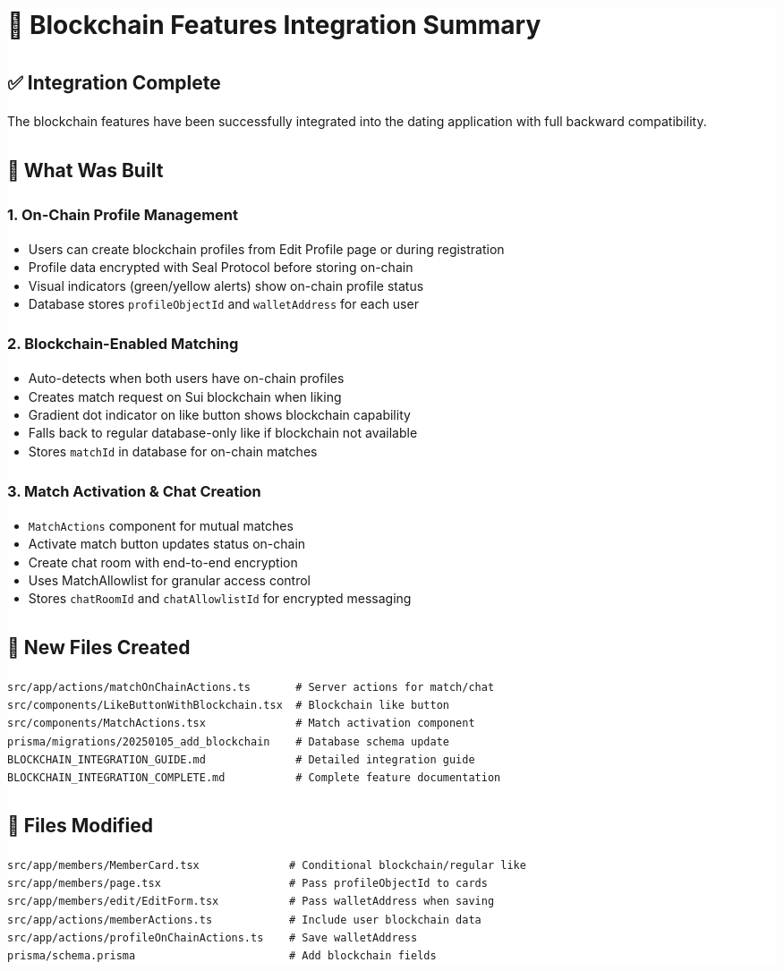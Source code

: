 # 🚀 Blockchain Features Integration Summary

## ✅ Integration Complete

The blockchain features have been successfully integrated into the dating application with full backward compatibility.

## 🎯 What Was Built

### 1. **On-Chain Profile Management**
- Users can create blockchain profiles from Edit Profile page or during registration
- Profile data encrypted with Seal Protocol before storing on-chain
- Visual indicators (green/yellow alerts) show on-chain profile status
- Database stores `profileObjectId` and `walletAddress` for each user

### 2. **Blockchain-Enabled Matching**
- Auto-detects when both users have on-chain profiles
- Creates match request on Sui blockchain when liking
- Gradient dot indicator on like button shows blockchain capability
- Falls back to regular database-only like if blockchain not available
- Stores `matchId` in database for on-chain matches

### 3. **Match Activation & Chat Creation**
- `MatchActions` component for mutual matches
- Activate match button updates status on-chain
- Create chat room with end-to-end encryption
- Uses MatchAllowlist for granular access control
- Stores `chatRoomId` and `chatAllowlistId` for encrypted messaging

## 📂 New Files Created

```
src/app/actions/matchOnChainActions.ts       # Server actions for match/chat
src/components/LikeButtonWithBlockchain.tsx  # Blockchain like button
src/components/MatchActions.tsx              # Match activation component
prisma/migrations/20250105_add_blockchain    # Database schema update
BLOCKCHAIN_INTEGRATION_GUIDE.md              # Detailed integration guide
BLOCKCHAIN_INTEGRATION_COMPLETE.md           # Complete feature documentation
```

## 🔧 Files Modified

```
src/app/members/MemberCard.tsx              # Conditional blockchain/regular like
src/app/members/page.tsx                    # Pass profileObjectId to cards
src/app/members/edit/EditForm.tsx           # Pass walletAddress when saving
src/app/actions/memberActions.ts            # Include user blockchain data
src/app/actions/profileOnChainActions.ts    # Save walletAddress
prisma/schema.prisma                        # Add blockchain fields
```

